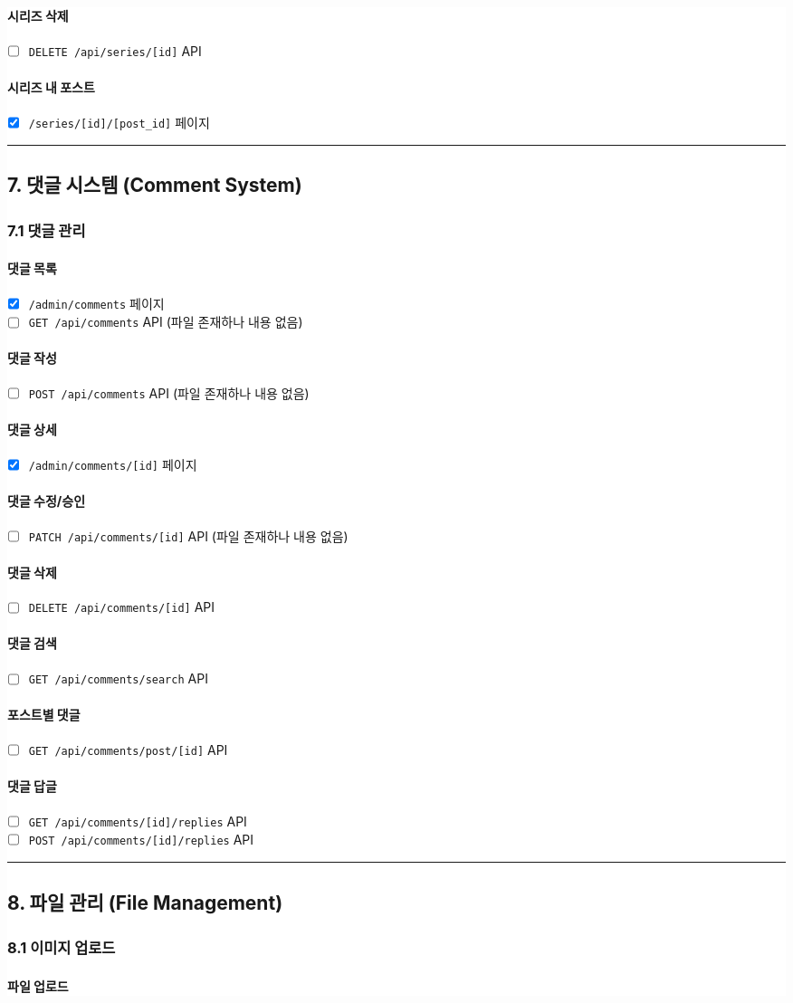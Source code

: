 #### 시리즈 삭제

- [ ] `DELETE /api/series/[id]` API

#### 시리즈 내 포스트

- [x] `/series/[id]/[post_id]` 페이지

---

## 7. 댓글 시스템 (Comment System)

### 7.1 댓글 관리

#### 댓글 목록

- [x] `/admin/comments` 페이지
- [ ] `GET /api/comments` API (파일 존재하나 내용 없음)

#### 댓글 작성

- [ ] `POST /api/comments` API (파일 존재하나 내용 없음)

#### 댓글 상세

- [x] `/admin/comments/[id]` 페이지

#### 댓글 수정/승인

- [ ] `PATCH /api/comments/[id]` API (파일 존재하나 내용 없음)

#### 댓글 삭제

- [ ] `DELETE /api/comments/[id]` API

#### 댓글 검색

- [ ] `GET /api/comments/search` API

#### 포스트별 댓글

- [ ] `GET /api/comments/post/[id]` API

#### 댓글 답글

- [ ] `GET /api/comments/[id]/replies` API
- [ ] `POST /api/comments/[id]/replies` API

---

## 8. 파일 관리 (File Management)

### 8.1 이미지 업로드

#### 파일 업로드
